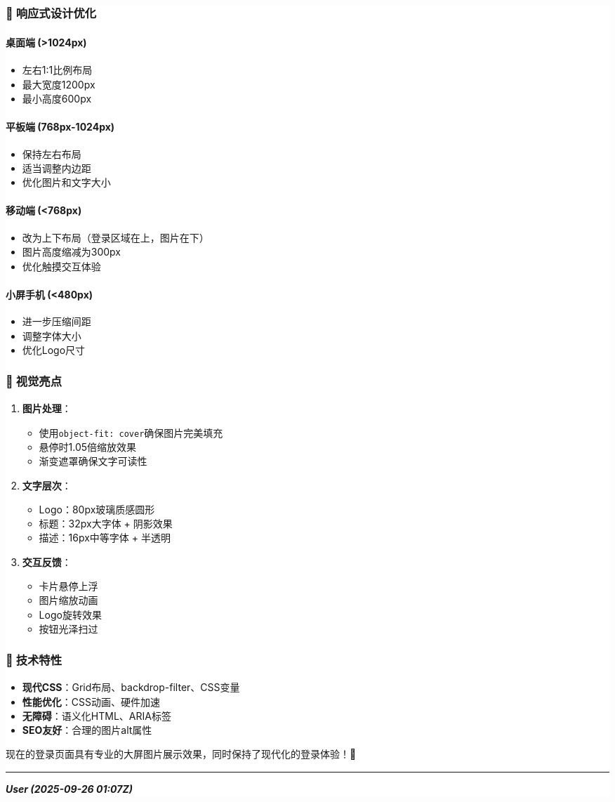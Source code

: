### 📱 **响应式设计优化**

#### **桌面端 (>1024px)**
- 左右1:1比例布局
- 最大宽度1200px
- 最小高度600px

#### **平板端 (768px-1024px)**
- 保持左右布局
- 适当调整内边距
- 优化图片和文字大小

#### **移动端 (<768px)**
- 改为上下布局（登录区域在上，图片在下）
- 图片高度缩减为300px
- 优化触摸交互体验

#### **小屏手机 (<480px)**
- 进一步压缩间距
- 调整字体大小
- 优化Logo尺寸

### 🎯 **视觉亮点**

1. **图片处理**：
   - 使用`object-fit: cover`确保图片完美填充
   - 悬停时1.05倍缩放效果
   - 渐变遮罩确保文字可读性

2. **文字层次**：
   - Logo：80px玻璃质感圆形
   - 标题：32px大字体 + 阴影效果
   - 描述：16px中等字体 + 半透明

3. **交互反馈**：
   - 卡片悬停上浮
   - 图片缩放动画
   - Logo旋转效果
   - 按钮光泽扫过

### 🚀 **技术特性**

- **现代CSS**：Grid布局、backdrop-filter、CSS变量
- **性能优化**：CSS动画、硬件加速
- **无障碍**：语义化HTML、ARIA标签
- **SEO友好**：合理的图片alt属性

现在的登录页面具有专业的大屏图片展示效果，同时保持了现代化的登录体验！🎉

---

_**User (2025-09-26 01:07Z)**_
